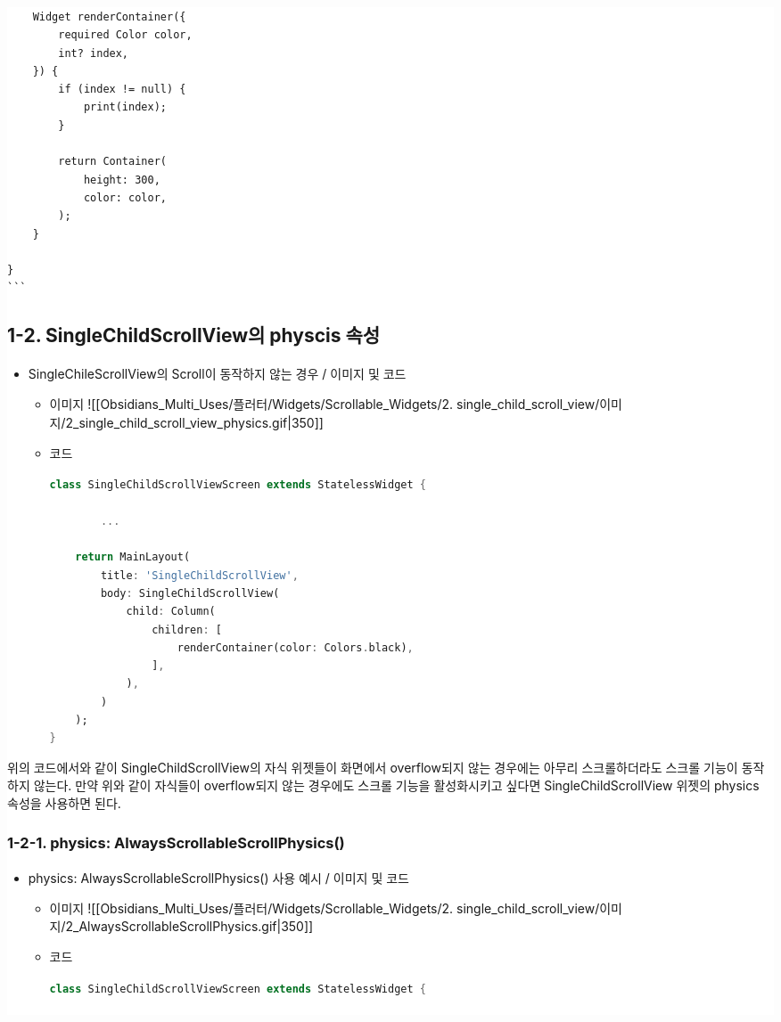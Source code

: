 		Widget renderContainer({
			required Color color,
			int? index,
		}) {
			if (index != null) {
				print(index);
			}
		
			return Container(
				height: 300,
				color: color,
			);
		}
	
	}
	```

## 1-2. SingleChildScrollView의 physcis 속성

- SingleChileScrollView의 Scroll이 동작하지 않는 경우 / 이미지 및 코드
	- 이미지
		![[Obsidians_Multi_Uses/플러터/Widgets/Scrollable_Widgets/2. single_child_scroll_view/이미지/2_single_child_scroll_view_physics.gif|350]]

	- 코드
		```dart
		class SingleChildScrollViewScreen extends StatelessWidget {
			
				...
			
			return MainLayout(
				title: 'SingleChildScrollView',
				body: SingleChildScrollView(
					child: Column(
						children: [
							renderContainer(color: Colors.black),
						],
					),
				)
			);
		}
		```

위의 코드에서와 같이 SingleChildScrollView의 자식 위젯들이 화면에서 overflow되지 않는 경우에는 아무리 스크롤하더라도 스크롤 기능이 동작하지 않는다. 만약 위와 같이 자식들이 overflow되지 않는 경우에도 스크롤 기능을 활성화시키고 싶다면 SingleChildScrollView 위젯의 physics 속성을 사용하면 된다.


### 1-2-1. physics: AlwaysScrollableScrollPhysics()

- physics: AlwaysScrollableScrollPhysics() 사용 예시 / 이미지 및 코드
	- 이미지
		![[Obsidians_Multi_Uses/플러터/Widgets/Scrollable_Widgets/2. single_child_scroll_view/이미지/2_AlwaysScrollableScrollPhysics.gif|350]]

	- 코드
		```dart
		class SingleChildScrollViewScreen extends StatelessWidget {
			